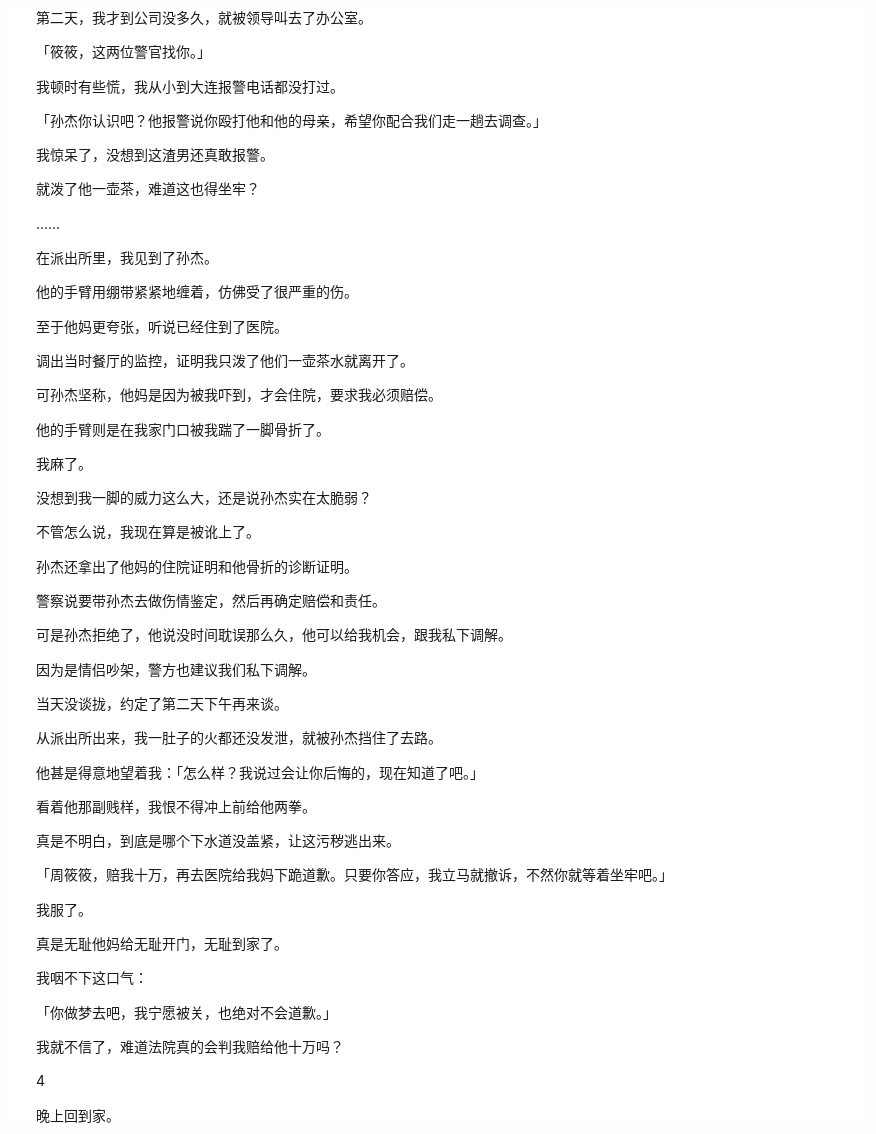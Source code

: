 &emsp;&emsp;第二天，我才到公司没多久，就被领导叫去了办公室。  
  
&emsp;&emsp;「筱筱，这两位警官找你。」  
  
&emsp;&emsp;我顿时有些慌，我从小到大连报警电话都没打过。  
  
&emsp;&emsp;「孙杰你认识吧？他报警说你殴打他和他的母亲，希望你配合我们走一趟去调查。」  
  
&emsp;&emsp;我惊呆了，没想到这渣男还真敢报警。  
  
&emsp;&emsp;就泼了他一壶茶，难道这也得坐牢？  
  
&emsp;&emsp;……  
  
&emsp;&emsp;在派出所里，我见到了孙杰。  
  
&emsp;&emsp;他的手臂用绷带紧紧地缠着，仿佛受了很严重的伤。  
  
&emsp;&emsp;至于他妈更夸张，听说已经住到了医院。  
  
&emsp;&emsp;调出当时餐厅的监控，证明我只泼了他们一壶茶水就离开了。  
  
&emsp;&emsp;可孙杰坚称，他妈是因为被我吓到，才会住院，要求我必须赔偿。  
  
&emsp;&emsp;他的手臂则是在我家门口被我踹了一脚骨折了。  
  
&emsp;&emsp;我麻了。  
  
&emsp;&emsp;没想到我一脚的威力这么大，还是说孙杰实在太脆弱？  
  
&emsp;&emsp;不管怎么说，我现在算是被讹上了。  
  
&emsp;&emsp;孙杰还拿出了他妈的住院证明和他骨折的诊断证明。  
  
&emsp;&emsp;警察说要带孙杰去做伤情鉴定，然后再确定赔偿和责任。  
  
&emsp;&emsp;可是孙杰拒绝了，他说没时间耽误那么久，他可以给我机会，跟我私下调解。  
  
&emsp;&emsp;因为是情侣吵架，警方也建议我们私下调解。  
  
&emsp;&emsp;当天没谈拢，约定了第二天下午再来谈。  
  
&emsp;&emsp;从派出所出来，我一肚子的火都还没发泄，就被孙杰挡住了去路。  
  
&emsp;&emsp;他甚是得意地望着我：「怎么样？我说过会让你后悔的，现在知道了吧。」  
  
&emsp;&emsp;看着他那副贱样，我恨不得冲上前给他两拳。  
  
&emsp;&emsp;真是不明白，到底是哪个下水道没盖紧，让这污秽逃出来。  
  
&emsp;&emsp;「周筱筱，赔我十万，再去医院给我妈下跪道歉。只要你答应，我立马就撤诉，不然你就等着坐牢吧。」  
  
&emsp;&emsp;我服了。  
  
&emsp;&emsp;真是无耻他妈给无耻开门，无耻到家了。  
  
&emsp;&emsp;我咽不下这口气：  
  
&emsp;&emsp;「你做梦去吧，我宁愿被关，也绝对不会道歉。」  
  
&emsp;&emsp;我就不信了，难道法院真的会判我赔给他十万吗？  
  
&emsp;&emsp;4  
  
&emsp;&emsp;晚上回到家。  
  